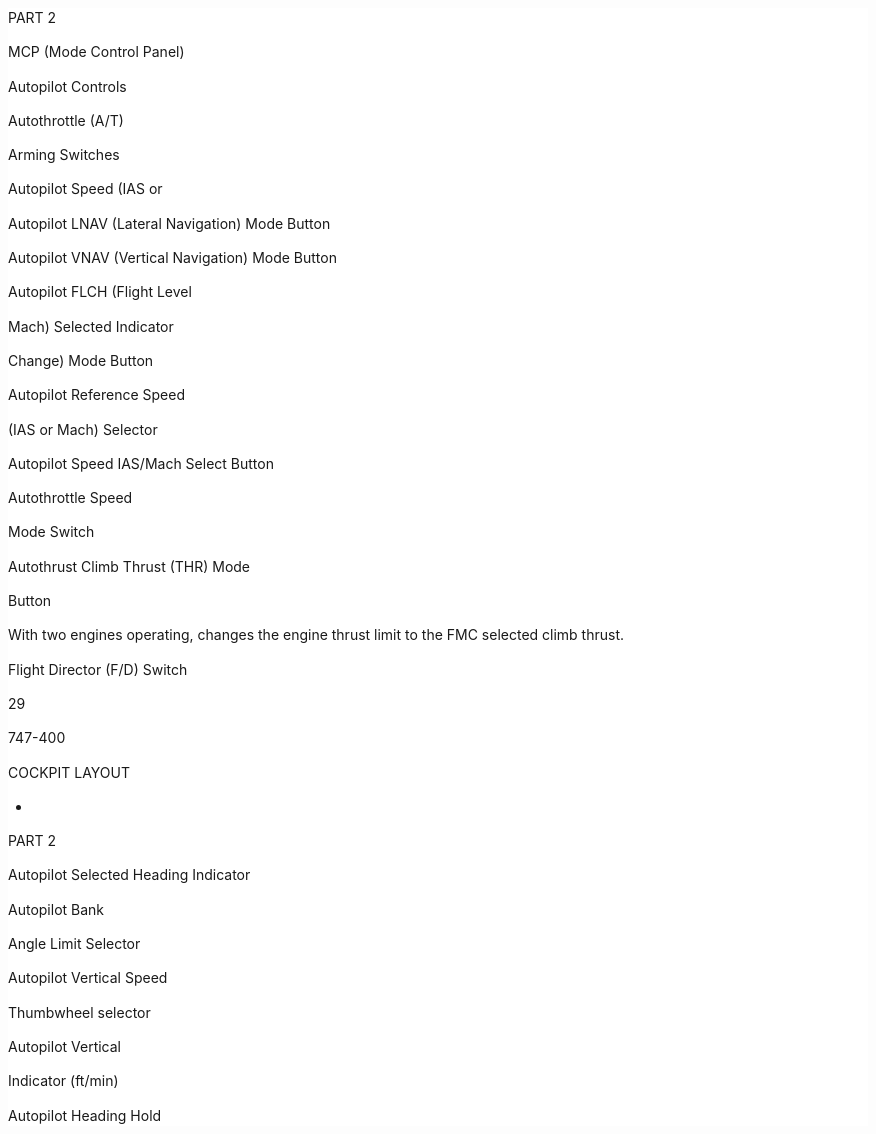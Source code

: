PART 2

MCP (Mode Control Panel)

Autopilot Controls

Autothrottle (A/T)

Arming Switches

Autopilot Speed (IAS or

Autopilot LNAV (Lateral Navigation) Mode Button

Autopilot VNAV (Vertical Navigation) Mode Button

Autopilot FLCH (Flight Level

Mach) Selected Indicator

Change) Mode Button

Autopilot Reference Speed

(IAS or Mach) Selector

Autopilot Speed IAS/Mach Select Button

Autothrottle Speed

Mode Switch

Autothrust Climb Thrust (THR) Mode

Button

With two engines operating, changes the engine thrust limit to the FMC selected climb thrust.

Flight Director (F/D) Switch

29

747-400

COCKPIT LAYOUT

-

PART 2

Autopilot Selected Heading Indicator

Autopilot Bank

Angle Limit Selector

Autopilot Vertical Speed

Thumbwheel selector

Autopilot Vertical

Indicator (ft/min)

Autopilot Heading Hold
